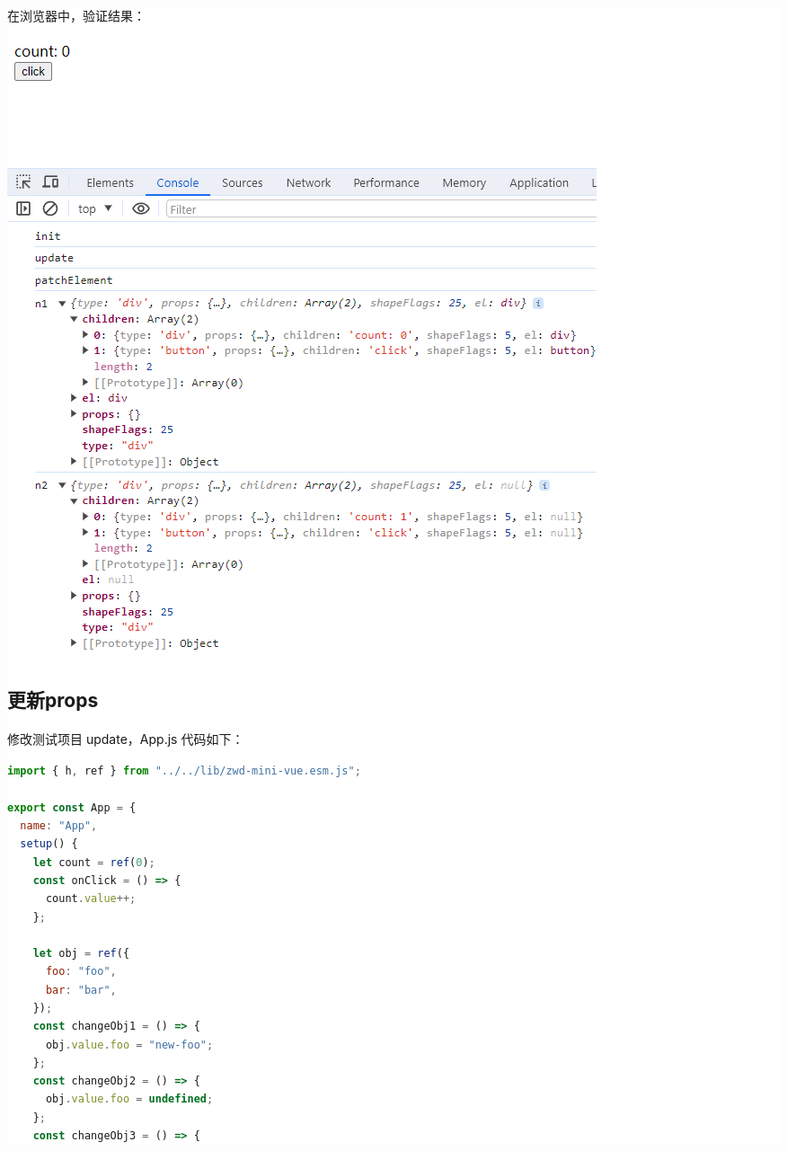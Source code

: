 在浏览器中，验证结果：

![](./static/update-3.png)

## 更新props

修改测试项目 update，App.js 代码如下：

```js
import { h, ref } from "../../lib/zwd-mini-vue.esm.js";

export const App = {
  name: "App",
  setup() {
    let count = ref(0);
    const onClick = () => {
      count.value++;
    };

    let obj = ref({
      foo: "foo",
      bar: "bar",
    });
    const changeObj1 = () => {
      obj.value.foo = "new-foo";
    };
    const changeObj2 = () => {
      obj.value.foo = undefined;
    };
    const changeObj3 = () => {
```